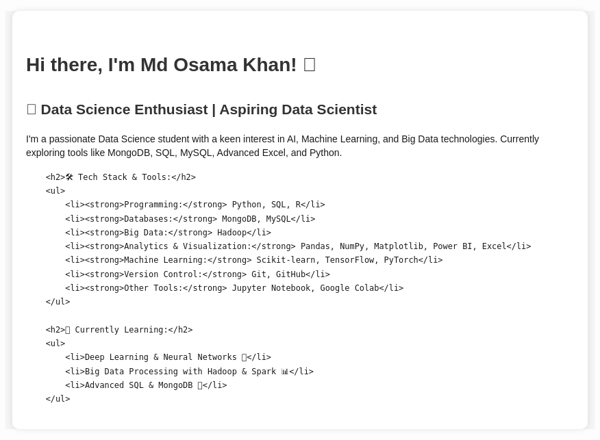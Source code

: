 <!DOCTYPE html>
<html lang="en">
<head>
    <meta charset="UTF-8">
    <meta name="viewport" content="width=device-width, initial-scale=1.0">
    <title>Md Osama Khan - GitHub Profile</title>
    <style>
        body {
            font-family: Arial, sans-serif;
            margin: 40px;
            background-color: #f4f4f4;
        }
        .container {
            max-width: 800px;
            margin: auto;
            background: white;
            padding: 20px;
            border-radius: 10px;
            box-shadow: 0 0 10px rgba(0, 0, 0, 0.1);
        }
        h1, h2 {
            color: #333;
        }
        a {
            color: #0073b1;
            text-decoration: none;
        }
    </style>
</head>
<body>
    <div class="container">
        <h1>Hi there, I'm Md Osama Khan! 👋</h1>
        <h2>🚀 Data Science Enthusiast | Aspiring Data Scientist</h2>
        <p>I'm a passionate Data Science student with a keen interest in AI, Machine Learning, and Big Data technologies. Currently exploring tools like MongoDB, SQL, MySQL, Advanced Excel, and Python.</p>
        
        <h2>🛠️ Tech Stack & Tools:</h2>
        <ul>
            <li><strong>Programming:</strong> Python, SQL, R</li>
            <li><strong>Databases:</strong> MongoDB, MySQL</li>
            <li><strong>Big Data:</strong> Hadoop</li>
            <li><strong>Analytics & Visualization:</strong> Pandas, NumPy, Matplotlib, Power BI, Excel</li>
            <li><strong>Machine Learning:</strong> Scikit-learn, TensorFlow, PyTorch</li>
            <li><strong>Version Control:</strong> Git, GitHub</li>
            <li><strong>Other Tools:</strong> Jupyter Notebook, Google Colab</li>
        </ul>
        
        <h2>📌 Currently Learning:</h2>
        <ul>
            <li>Deep Learning & Neural Networks 🤖</li>
            <li>Big Data Processing with Hadoop & Spark 📊</li>
            <li>Advanced SQL & MongoDB 📂</li>
        </ul>
        